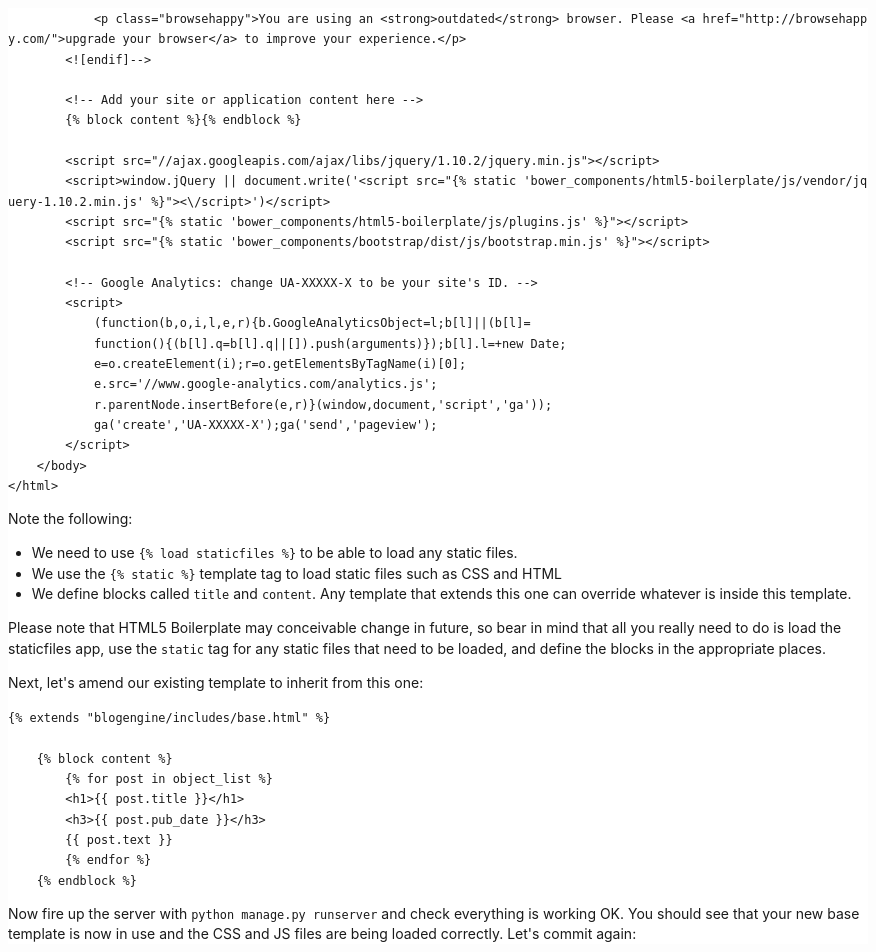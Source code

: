 ```django
            <p class="browsehappy">You are using an <strong>outdated</strong> browser. Please <a href="http://browsehappy.com/">upgrade your browser</a> to improve your experience.</p>
        <![endif]-->

        <!-- Add your site or application content here -->
        {% block content %}{% endblock %}

        <script src="//ajax.googleapis.com/ajax/libs/jquery/1.10.2/jquery.min.js"></script>
        <script>window.jQuery || document.write('<script src="{% static 'bower_components/html5-boilerplate/js/vendor/jquery-1.10.2.min.js' %}"><\/script>')</script>
        <script src="{% static 'bower_components/html5-boilerplate/js/plugins.js' %}"></script>
        <script src="{% static 'bower_components/bootstrap/dist/js/bootstrap.min.js' %}"></script>

        <!-- Google Analytics: change UA-XXXXX-X to be your site's ID. -->
        <script>
            (function(b,o,i,l,e,r){b.GoogleAnalyticsObject=l;b[l]||(b[l]=
            function(){(b[l].q=b[l].q||[]).push(arguments)});b[l].l=+new Date;
            e=o.createElement(i);r=o.getElementsByTagName(i)[0];
            e.src='//www.google-analytics.com/analytics.js';
            r.parentNode.insertBefore(e,r)}(window,document,'script','ga'));
            ga('create','UA-XXXXX-X');ga('send','pageview');
        </script>
    </body>
</html>
```

Note the following:

* We need to use `{% load staticfiles %}` to be able to load any static files.
* We use the `{% static %}` template tag to load static files such as CSS and HTML
* We define blocks called `title` and `content`. Any template that extends this one can override whatever is inside this template.

Please note that HTML5 Boilerplate may conceivable change in future, so bear in mind that all you really need to do is load the staticfiles app, use the `static` tag for any static files that need to be loaded, and define the blocks in the appropriate places.

Next, let's amend our existing template to inherit from this one:

```django
{% extends "blogengine/includes/base.html" %}

    {% block content %}
        {% for post in object_list %}
        <h1>{{ post.title }}</h1>
        <h3>{{ post.pub_date }}</h3>
        {{ post.text }}
        {% endfor %}
    {% endblock %}
```

Now fire up the server with `python manage.py runserver` and check everything is working OK. You should see that your new base template is now in use and the CSS and JS files are being loaded correctly. Let's commit again:
